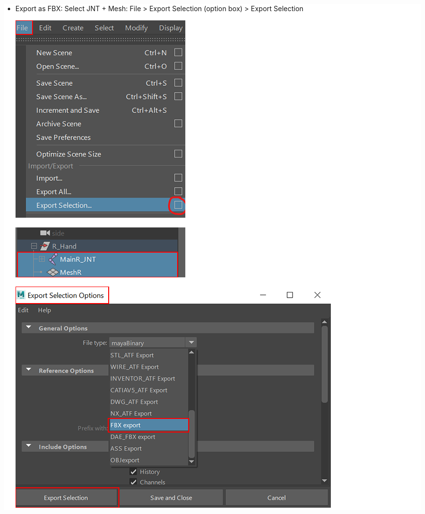 * Export as FBX: Select JNT + Mesh: File > Export Selection (option box) > Export Selection

     ![Example: Menu Location](images\HandCoach\OptionBox.png)<br>

     ![Example: Menu Location](images\HandCoach\SelectionExport.png)<br>

     ![Example: Menu Location](images\HandCoach\FBXSelection.png)<br>
